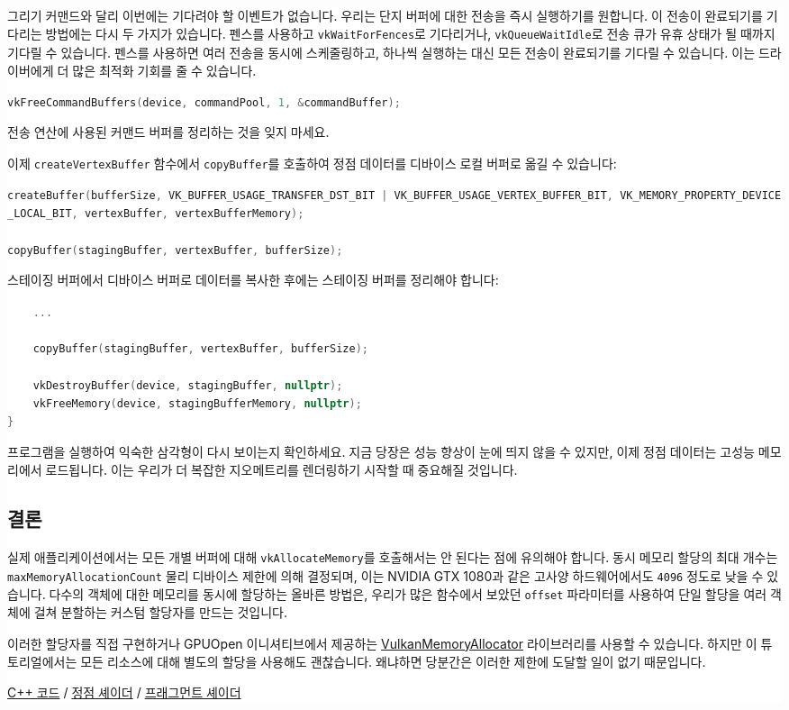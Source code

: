 그리기 커맨드와 달리 이번에는 기다려야 할 이벤트가 없습니다. 우리는 단지 버퍼에 대한 전송을 즉시 실행하기를 원합니다. 이 전송이 완료되기를 기다리는 방법에는 다시 두 가지가 있습니다. 펜스를 사용하고 `vkWaitForFences`로 기다리거나, `vkQueueWaitIdle`로 전송 큐가 유휴 상태가 될 때까지 기다릴 수 있습니다. 펜스를 사용하면 여러 전송을 동시에 스케줄링하고, 하나씩 실행하는 대신 모든 전송이 완료되기를 기다릴 수 있습니다. 이는 드라이버에게 더 많은 최적화 기회를 줄 수 있습니다.

```c++
vkFreeCommandBuffers(device, commandPool, 1, &commandBuffer);
```

전송 연산에 사용된 커맨드 버퍼를 정리하는 것을 잊지 마세요.

이제 `createVertexBuffer` 함수에서 `copyBuffer`를 호출하여 정점 데이터를 디바이스 로컬 버퍼로 옮길 수 있습니다:

```c++
createBuffer(bufferSize, VK_BUFFER_USAGE_TRANSFER_DST_BIT | VK_BUFFER_USAGE_VERTEX_BUFFER_BIT, VK_MEMORY_PROPERTY_DEVICE_LOCAL_BIT, vertexBuffer, vertexBufferMemory);

copyBuffer(stagingBuffer, vertexBuffer, bufferSize);
```

스테이징 버퍼에서 디바이스 버퍼로 데이터를 복사한 후에는 스테이징 버퍼를 정리해야 합니다:

```c++
    ...

    copyBuffer(stagingBuffer, vertexBuffer, bufferSize);

    vkDestroyBuffer(device, stagingBuffer, nullptr);
    vkFreeMemory(device, stagingBufferMemory, nullptr);
}
```

프로그램을 실행하여 익숙한 삼각형이 다시 보이는지 확인하세요. 지금 당장은 성능 향상이 눈에 띄지 않을 수 있지만, 이제 정점 데이터는 고성능 메모리에서 로드됩니다. 이는 우리가 더 복잡한 지오메트리를 렌더링하기 시작할 때 중요해질 것입니다.

## 결론

실제 애플리케이션에서는 모든 개별 버퍼에 대해 `vkAllocateMemory`를 호출해서는 안 된다는 점에 유의해야 합니다. 동시 메모리 할당의 최대 개수는 `maxMemoryAllocationCount` 물리 디바이스 제한에 의해 결정되며, 이는 NVIDIA GTX 1080과 같은 고사양 하드웨어에서도 `4096` 정도로 낮을 수 있습니다. 다수의 객체에 대한 메모리를 동시에 할당하는 올바른 방법은, 우리가 많은 함수에서 보았던 `offset` 파라미터를 사용하여 단일 할당을 여러 객체에 걸쳐 분할하는 커스텀 할당자를 만드는 것입니다.

이러한 할당자를 직접 구현하거나 GPUOpen 이니셔티브에서 제공하는 [VulkanMemoryAllocator](https://github.com/GPUOpen-LibrariesAndSDKs/VulkanMemoryAllocator) 라이브러리를 사용할 수 있습니다. 하지만 이 튜토리얼에서는 모든 리소스에 대해 별도의 할당을 사용해도 괜찮습니다. 왜냐하면 당분간은 이러한 제한에 도달할 일이 없기 때문입니다.

[C++ 코드](/code/20_staging_buffer.cpp) /
[정점 셰이더](/code/18_shader_vertexbuffer.vert) /
[프래그먼트 셰이더](/code/18_shader_vertexbuffer.frag)